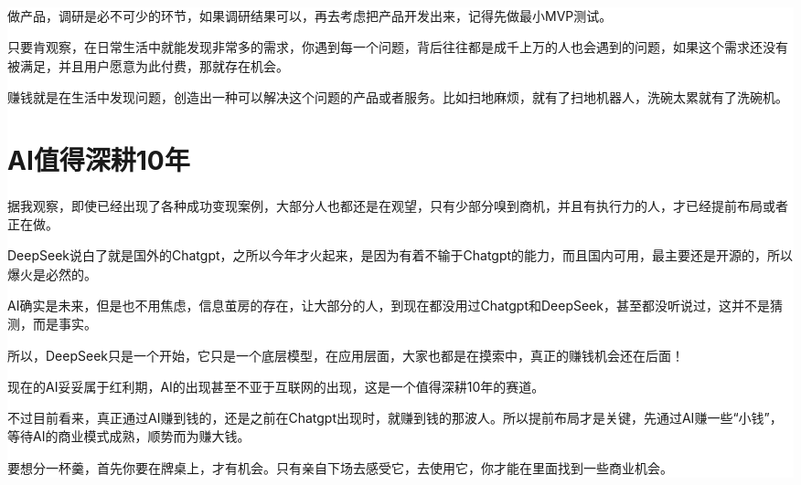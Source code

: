 做产品，调研是必不可少的环节，如果调研结果可以，再去考虑把产品开发出来，记得先做最小MVP测试。

只要肯观察，在日常生活中就能发现非常多的需求，你遇到每一个问题，背后往往都是成千上万的人也会遇到的问题，如果这个需求还没有被满足，并且用户愿意为此付费，那就存在机会。

赚钱就是在生活中发现问题，创造出一种可以解决这个问题的产品或者服务。比如扫地麻烦，就有了扫地机器人，洗碗太累就有了洗碗机。

# AI值得深耕10年

据我观察，即使已经出现了各种成功变现案例，大部分人也都还是在观望，只有少部分嗅到商机，并且有执行力的人，才已经提前布局或者正在做。

DeepSeek说白了就是国外的Chatgpt，之所以今年才火起来，是因为有着不输于Chatgpt的能力，而且国内可用，最主要还是开源的，所以爆火是必然的。

AI确实是未来，但是也不用焦虑，信息茧房的存在，让大部分的人，到现在都没用过Chatgpt和DeepSeek，甚至都没听说过，这并不是猜测，而是事实。

所以，DeepSeek只是一个开始，它只是一个底层模型，在应用层面，大家也都是在摸索中，真正的赚钱机会还在后面！

现在的AI妥妥属于红利期，AI的出现甚至不亚于互联网的出现，这是一个值得深耕10年的赛道。

不过目前看来，真正通过AI赚到钱的，还是之前在Chatgpt出现时，就赚到钱的那波人。所以提前布局才是关键，先通过AI赚一些“小钱”，等待AI的商业模式成熟，顺势而为赚大钱。

要想分一杯羹，首先你要在牌桌上，才有机会。只有亲自下场去感受它，去使用它，你才能在里面找到一些商业机会。
